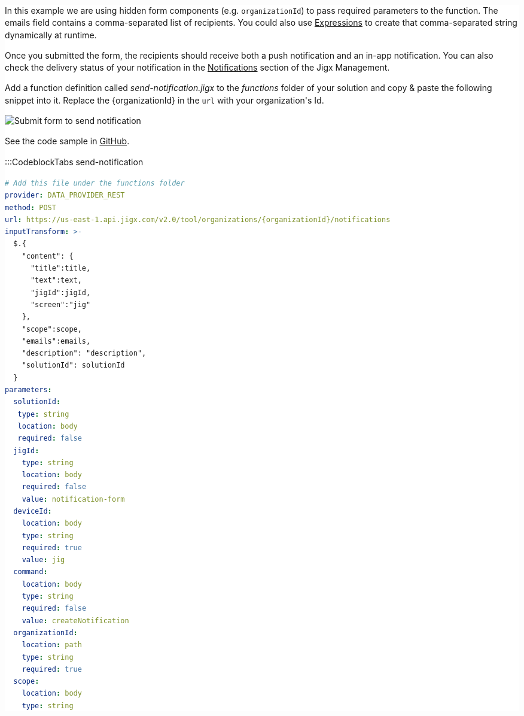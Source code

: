 In this example we are using hidden form components (e.g. `organizationId`) to pass required parameters to the function. The emails field contains a comma-separated list of recipients. You could also use [Expressions](https://docs.jigx.com/expressions) to create that comma-separated string dynamically at runtime.

Once you submitted the form, the recipients should receive both a push notification and an in-app notification. You can also check the delivery status of your notification in the [Notifications](https://docs.jigx.com/notifications) section of the Jigx Management.

Add a function definition called *send-notification.jigx* to the *functions* folder of your solution and copy & paste the following snippet into it. Replace the \{organizationId} in the `url` with your organization's Id.

![Submit form to send notification](https://archbee-image-uploads.s3.amazonaws.com/x7vdIDH6-ScTprfmi2XXX/5slfiQWIuZSdPSI5768Ku_notification-submit-form.png "Submit form to send notification")

See the code sample in [GitHub](https://github.com/jigx-com/jigx-samples/blob/main/quickstart/jigx-samples/jigs/guide-notifications/basic/send-submit-form.jigx).

:::CodeblockTabs
send-notification

```yaml
# Add this file under the functions folder
provider: DATA_PROVIDER_REST
method: POST
url: https://us-east-1.api.jigx.com/v2.0/tool/organizations/{organizationId}/notifications
inputTransform: >-
  $.{
    "content": {
      "title":title,
      "text":text,
      "jigId":jigId,
      "screen":"jig" 
    },
    "scope":scope,
    "emails":emails,
    "description": "description",
    "solutionId": solutionId
  }
parameters:
  solutionId:
   type: string
   location: body
   required: false 
  jigId:
    type: string
    location: body
    required: false
    value: notification-form
  deviceId:
    location: body
    type: string
    required: true
    value: jig
  command:
    location: body
    type: string
    required: false
    value: createNotification
  organizationId:
    location: path
    type: string
    required: true
  scope:
    location: body
    type: string
```